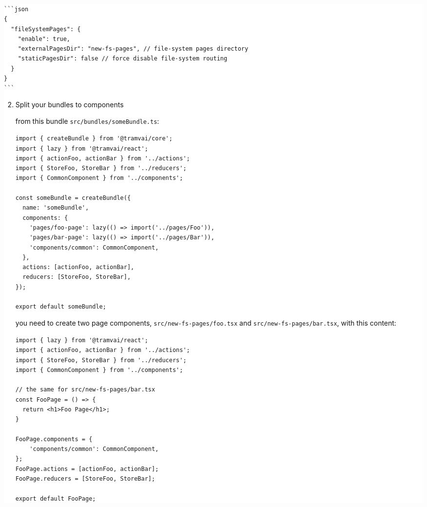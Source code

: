    ```json
    {
      "fileSystemPages": {
        "enable": true,
        "externalPagesDir": "new-fs-pages", // file-system pages directory
        "staticPagesDir": false // force disable file-system routing
      }
    }
    ```

2. Split your bundles to components

    from this bundle `src/bundles/someBundle.ts`:

    ```tsx
    import { createBundle } from '@tramvai/core';
    import { lazy } from '@tramvai/react';
    import { actionFoo, actionBar } from '../actions';
    import { StoreFoo, StoreBar } from '../reducers';
    import { CommonComponent } from '../components';

    const someBundle = createBundle({
      name: 'someBundle',
      components: {
        'pages/foo-page': lazy(() => import('../pages/Foo')),
        'pages/bar-page': lazy(() => import('../pages/Bar')), 
        'components/common': CommonComponent,
      },
      actions: [actionFoo, actionBar],
      reducers: [StoreFoo, StoreBar],
    });

    export default someBundle;
    ```

    you need to create two page components, `src/new-fs-pages/foo.tsx` and `src/new-fs-pages/bar.tsx`, with this content:

    ```tsx
    import { lazy } from '@tramvai/react';
    import { actionFoo, actionBar } from '../actions';
    import { StoreFoo, StoreBar } from '../reducers';
    import { CommonComponent } from '../components';

    // the same for src/new-fs-pages/bar.tsx
    const FooPage = () => {
      return <h1>Foo Page</h1>;
    }

    FooPage.components = {
        'components/common': CommonComponent,
    };
    FooPage.actions = [actionFoo, actionBar];
    FooPage.reducers = [StoreFoo, StoreBar];

    export default FooPage;
    ```
